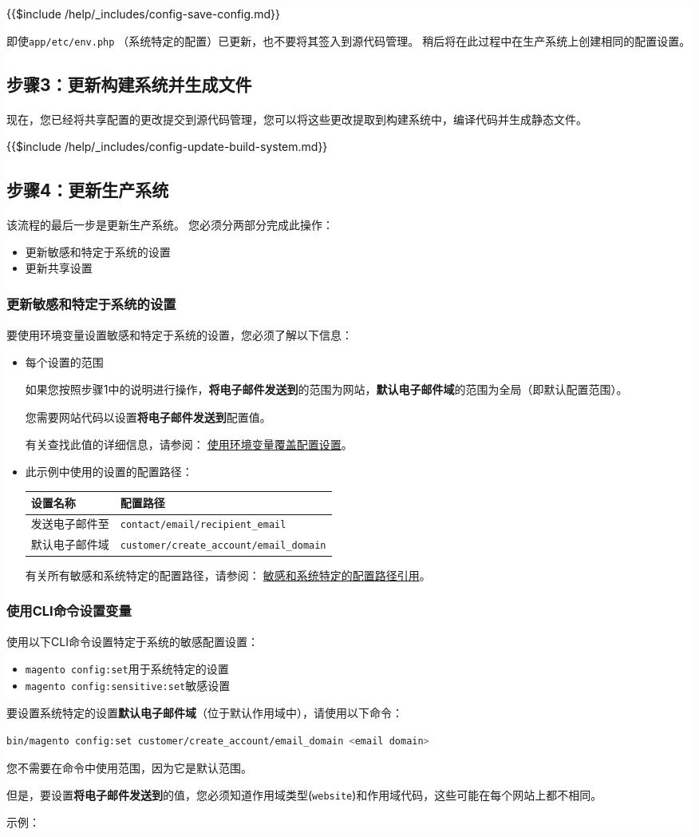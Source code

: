 {{$include /help/_includes/config-save-config.md}}

即使`app/etc/env.php` （系统特定的配置）已更新，也不要将其签入到源代码管理。
稍后将在此过程中在生产系统上创建相同的配置设置。

## 步骤3：更新构建系统并生成文件

现在，您已经将共享配置的更改提交到源代码管理，您可以将这些更改提取到构建系统中，编译代码并生成静态文件。

{{$include /help/_includes/config-update-build-system.md}}

## 步骤4：更新生产系统

该流程的最后一步是更新生产系统。 您必须分两部分完成此操作：

- 更新敏感和特定于系统的设置
- 更新共享设置

### 更新敏感和特定于系统的设置

要使用环境变量设置敏感和特定于系统的设置，您必须了解以下信息：

- 每个设置的范围

  如果您按照步骤1中的说明进行操作，**将电子邮件发送到**&#x200B;的范围为网站，**默认电子邮件域**&#x200B;的范围为全局（即默认配置范围）。

  您需要网站代码以设置&#x200B;**将电子邮件发送到**&#x200B;配置值。

  有关查找此值的详细信息，请参阅： [使用环境变量覆盖配置设置](../reference/override-config-settings.md#environment-variables)。

- 此示例中使用的设置的配置路径：

  | 设置名称 | 配置路径 |
  | -------------------- | -------------------------------------- |
  | 发送电子邮件至 | `contact/email/recipient_email` |
  | 默认电子邮件域 | `customer/create_account/email_domain` |

  有关所有敏感和系统特定的配置路径，请参阅： [敏感和系统特定的配置路径引用](../reference/config-reference-sens.md)。

### 使用CLI命令设置变量

使用以下CLI命令设置特定于系统的敏感配置设置：

- `magento config:set`用于系统特定的设置
- `magento config:sensitive:set`敏感设置

要设置系统特定的设置&#x200B;**默认电子邮件域**（位于默认作用域中），请使用以下命令：

```bash
bin/magento config:set customer/create_account/email_domain <email domain>
```

您不需要在命令中使用范围，因为它是默认范围。

但是，要设置&#x200B;**将电子邮件发送到**&#x200B;的值，您必须知道作用域类型(`website`)和作用域代码，这些可能在每个网站上都不相同。

示例：
